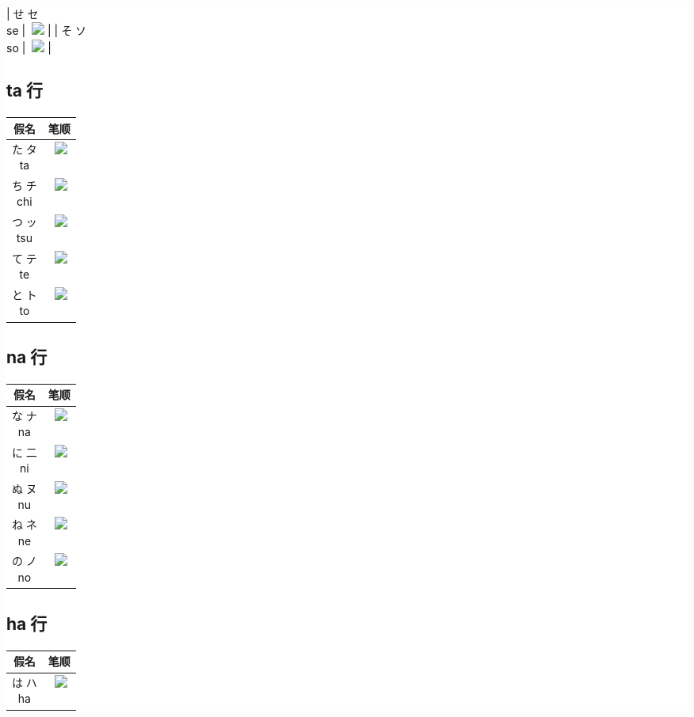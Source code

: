 |  せ セ <br> se |  <img width="30%" src="https://upload.wikimedia.org/wikipedia/commons/thumb/7/7a/Hiragana_%E3%81%9B_stroke_order_animation.gif/255px-Hiragana_%E3%81%9B_stroke_order_animation.gif" alt="" style="display: inline;">  <img width="30%" src="https://upload.wikimedia.org/wikipedia/commons/thumb/8/80/Katakana_%E3%82%BB_stroke_order_animation.gif/255px-Katakana_%E3%82%BB_stroke_order_animation.gif" style="display: inline;"> |
|  そ ソ <br> so |  <img width="30%" src="https://upload.wikimedia.org/wikipedia/commons/thumb/5/5b/Hiragana_%E3%81%9D_stroke_order_animation.gif/255px-Hiragana_%E3%81%9D_stroke_order_animation.gif" alt="" style="display: inline;">  <img width="30%" src="https://upload.wikimedia.org/wikipedia/commons/thumb/6/63/Katakana_%E3%82%BD_stroke_order_animation.gif/255px-Katakana_%E3%82%BD_stroke_order_animation.gif" style="display: inline;"> |

## ta 行

|  假名  |   笔顺   |
| :---: | :---: |
| た タ <br> ta |  <img width="30%" src="https://upload.wikimedia.org/wikipedia/commons/thumb/9/9a/Hiragana_%E3%81%9F_stroke_order_animation.gif/255px-Hiragana_%E3%81%9F_stroke_order_animation.gif" alt="" style="display: inline;">  <img width="30%" src="https://upload.wikimedia.org/wikipedia/commons/thumb/e/e6/Katakana_%E3%82%BF_stroke_order_animation.gif/255px-Katakana_%E3%82%BF_stroke_order_animation.gif" style="display: inline;"> |
|  ち チ <br> chi |  <img width="30%" src="https://upload.wikimedia.org/wikipedia/commons/thumb/3/32/Hiragana_%E3%81%A1_stroke_order_animation.gif/255px-Hiragana_%E3%81%A1_stroke_order_animation.gif" alt="" style="display: inline;">  <img width="30%" src="https://upload.wikimedia.org/wikipedia/commons/thumb/f/f4/Katakana_%E3%83%81_stroke_order_animation.gif/255px-Katakana_%E3%83%81_stroke_order_animation.gif" style="display: inline;"> |
|  つ ッ <br> tsu |  <img width="30%" src="https://upload.wikimedia.org/wikipedia/commons/thumb/0/08/Hiragana_%E3%81%A4_stroke_order_animation.gif/255px-Hiragana_%E3%81%A4_stroke_order_animation.gif" alt="" style="display: inline;">  <img width="30%" src="https://upload.wikimedia.org/wikipedia/commons/thumb/7/73/Katakana_%E3%83%84_stroke_order_animation.gif/255px-Katakana_%E3%83%84_stroke_order_animation.gif" style="display: inline;"> |
|  て テ <br> te |  <img width="30%" src="https://upload.wikimedia.org/wikipedia/commons/thumb/1/15/Hiragana_%E3%81%A6_stroke_order_animation.gif/255px-Hiragana_%E3%81%A6_stroke_order_animation.gif" alt="" style="display: inline;">  <img width="30%" src="https://upload.wikimedia.org/wikipedia/commons/thumb/9/90/Katakana_%E3%83%86_stroke_order_animation.gif/255px-Katakana_%E3%83%86_stroke_order_animation.gif" style="display: inline;"> |
|  と ト <br> to |  <img width="30%" src="https://upload.wikimedia.org/wikipedia/commons/thumb/6/6e/Hiragana_%E3%81%A8_stroke_order_animation.gif/255px-Hiragana_%E3%81%A8_stroke_order_animation.gif" alt="" style="display: inline;">  <img width="30%" src="https://upload.wikimedia.org/wikipedia/commons/thumb/5/52/Katakana_%E3%83%88_stroke_order_animation.gif/255px-Katakana_%E3%83%88_stroke_order_animation.gif" style="display: inline;"> |

## na 行

|  假名  |   笔顺   |
| :---: | :---: |
| な ナ <br> na |  <img width="30%" src="https://upload.wikimedia.org/wikipedia/commons/thumb/8/83/Hiragana_%E3%81%AA_stroke_order_animation.gif/255px-Hiragana_%E3%81%AA_stroke_order_animation.gif" alt="" style="display: inline;">  <img width="30%" src="https://upload.wikimedia.org/wikipedia/commons/thumb/8/87/Katakana_%E3%83%8A_stroke_order_animation.gif/255px-Katakana_%E3%83%8A_stroke_order_animation.gif" style="display: inline;"> |
|  に 二 <br> ni |  <img width="30%" src="https://upload.wikimedia.org/wikipedia/commons/thumb/2/27/Hiragana_%E3%81%AB_stroke_order_animation.gif/255px-Hiragana_%E3%81%AB_stroke_order_animation.gif" alt="" style="display: inline;">  <img width="30%" src="https://upload.wikimedia.org/wikipedia/commons/thumb/2/29/Katakana_%E3%83%8B_stroke_order_animation.gif/255px-Katakana_%E3%83%8B_stroke_order_animation.gif" style="display: inline;"> |
|  ぬ ヌ <br> nu |  <img width="30%" src="https://upload.wikimedia.org/wikipedia/commons/thumb/5/5a/Hiragana_%E3%81%AC_stroke_order_animation.gif/255px-Hiragana_%E3%81%AC_stroke_order_animation.gif" alt="" style="display: inline;">  <img width="30%" src="https://upload.wikimedia.org/wikipedia/commons/thumb/1/12/Katakana_%E3%83%8C_stroke_order_animation.gif/255px-Katakana_%E3%83%8C_stroke_order_animation.gif" style="display: inline;"> |
|  ね ネ <br> ne |  <img width="30%" src="https://upload.wikimedia.org/wikipedia/commons/thumb/0/0a/Hiragana_%E3%81%AD_stroke_order_animation.gif/255px-Hiragana_%E3%81%AD_stroke_order_animation.gif" alt="" style="display: inline;">  <img width="30%" src="https://upload.wikimedia.org/wikipedia/commons/thumb/1/14/Katakana_%E3%83%8D_stroke_order_animation.gif/255px-Katakana_%E3%83%8D_stroke_order_animation.gif" style="display: inline;"> |
|  の ノ <br> no |  <img width="30%" src="https://upload.wikimedia.org/wikipedia/commons/thumb/0/05/Hiragana_%E3%81%AE_stroke_order_animation.gif/255px-Hiragana_%E3%81%AE_stroke_order_animation.gif" alt="" style="display: inline;">  <img width="30%" src="https://upload.wikimedia.org/wikipedia/commons/thumb/6/64/Katakana_%E3%83%8E_stroke_order_animation.gif/255px-Katakana_%E3%83%8E_stroke_order_animation.gif" style="display: inline;"> |

## ha 行

|  假名  |   笔顺   |
| :---: | :---: |
| は ハ <br> ha |  <img width="30%" src="https://upload.wikimedia.org/wikipedia/commons/thumb/4/43/Hiragana_%E3%81%AF_stroke_order_animation.gif/255px-Hiragana_%E3%81%AF_stroke_order_animation.gif" alt="" style="display: inline;">  <img width="30%" src="https://upload.wikimedia.org/wikipedia/commons/thumb/a/a7/Katakana_%E3%83%8F_stroke_order_animation.gif/255px-Katakana_%E3%83%8F_stroke_order_animation.gif" style="display: inline;"> |